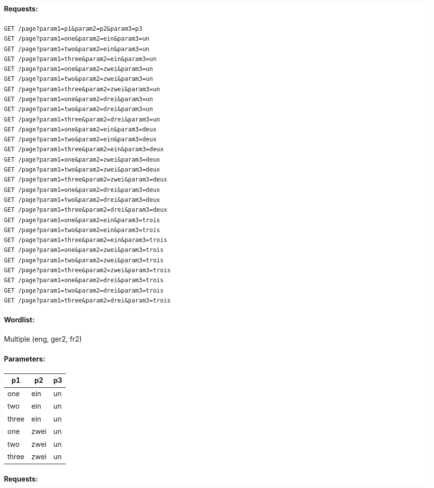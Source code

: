 #### Requests:

```
GET /page?param1=p1&param2=p2&param3=p3
GET /page?param1=one&param2=ein&param3=un
GET /page?param1=two&param2=ein&param3=un
GET /page?param1=three&param2=ein&param3=un
GET /page?param1=one&param2=zwei&param3=un
GET /page?param1=two&param2=zwei&param3=un
GET /page?param1=three&param2=zwei&param3=un
GET /page?param1=one&param2=drei&param3=un
GET /page?param1=two&param2=drei&param3=un
GET /page?param1=three&param2=drei&param3=un
GET /page?param1=one&param2=ein&param3=deux
GET /page?param1=two&param2=ein&param3=deux
GET /page?param1=three&param2=ein&param3=deux
GET /page?param1=one&param2=zwei&param3=deux
GET /page?param1=two&param2=zwei&param3=deux
GET /page?param1=three&param2=zwei&param3=deux
GET /page?param1=one&param2=drei&param3=deux
GET /page?param1=two&param2=drei&param3=deux
GET /page?param1=three&param2=drei&param3=deux
GET /page?param1=one&param2=ein&param3=trois
GET /page?param1=two&param2=ein&param3=trois
GET /page?param1=three&param2=ein&param3=trois
GET /page?param1=one&param2=zwei&param3=trois
GET /page?param1=two&param2=zwei&param3=trois
GET /page?param1=three&param2=zwei&param3=trois
GET /page?param1=one&param2=drei&param3=trois
GET /page?param1=two&param2=drei&param3=trois
GET /page?param1=three&param2=drei&param3=trois
```

#### Wordlist:

Multiple (eng, ger2, fr2)

#### Parameters:

| p1    | p2   | p3    |
| ----- | ---- | ----- |
| one   | ein  | un    |
| two   | ein  | un    |
| three | ein  | un    |
| one   | zwei | un    |
| two   | zwei | un    |
| three | zwei | un    |

#### Requests:

